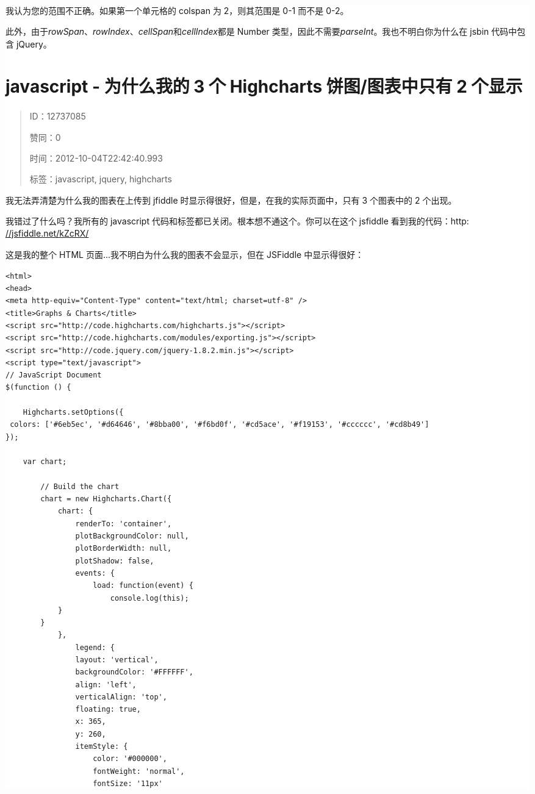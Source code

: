 我认为您的范围不正确。如果第一个单元格的 colspan 为 2，则其范围是 0-1 而不是 0-2。

此外，由于*rowSpan*、*rowIndex*、*cellSpan*和*cellIndex*都是 Number 类型，因此不需要*parseInt*。我也不明白你为什么在 jsbin 代码中包含 jQuery。

# javascript - 为什么我的 3 个 Highcharts 饼图/图表中只有 2 个显示

> ID：12737085
> 
> 赞同：0
> 
> 时间：2012-10-04T22:42:40.993
> 
> 标签：javascript, jquery, highcharts

我无法弄清楚为什么我的图表在上传到 jfiddle 时显示得很好，但是，在我的实际页面中，只有 3 个图表中的 2 个出现。

我错过了什么吗？我所有的 javascript 代码和标签都已关闭。根本想不通这个。你可以在这个 jsfiddle 看到我的代码：http: [//jsfiddle.net/kZcRX/](http://jsfiddle.net/kZcRX/)

这是我的整个 HTML 页面...我不明白为什么我的图表不会显示，但在 JSFiddle 中显示得很好：

```
<html>
<head>
<meta http-equiv="Content-Type" content="text/html; charset=utf-8" />
<title>Graphs & Charts</title>
<script src="http://code.highcharts.com/highcharts.js"></script>
<script src="http://code.highcharts.com/modules/exporting.js"></script>
<script src="http://code.jquery.com/jquery-1.8.2.min.js"></script>
<script type="text/javascript">
// JavaScript Document
$(function () {

    Highcharts.setOptions({
 colors: ['#6eb5ec', '#d64646', '#8bba00', '#f6bd0f', '#cd5ace', '#f19153', '#cccccc', '#cd8b49']
});

    var chart;  

        // Build the chart
        chart = new Highcharts.Chart({
            chart: {
                renderTo: 'container',
                plotBackgroundColor: null,
                plotBorderWidth: null,
                plotShadow: false,
                events: {
                    load: function(event) {
                        console.log(this);
            }
        }     
            },
                legend: {
                layout: 'vertical',
                backgroundColor: '#FFFFFF',
                align: 'left',
                verticalAlign: 'top',
                floating: true,
                x: 365,
                y: 260,
                itemStyle: {
                    color: '#000000',
                    fontWeight: 'normal',
                    fontSize: '11px'
```
